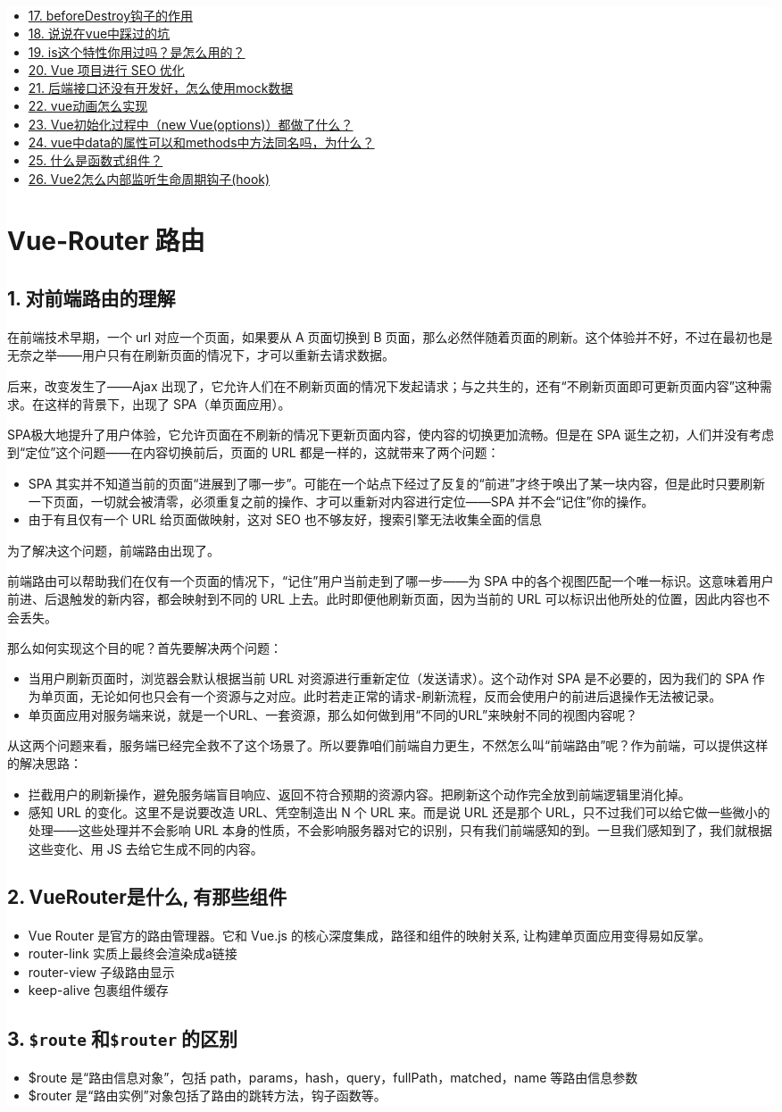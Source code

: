   - [17. beforeDestroy钩子的作用](#17-beforedestroy钩子的作用)
  - [18. 说说在vue中踩过的坑](#18-说说在vue中踩过的坑)
  - [19. is这个特性你用过吗？是怎么用的？](#19-is这个特性你用过吗是怎么用的)
  - [20. Vue 项目进行 SEO 优化](#20-vue-项目进行-seo-优化)
  - [21. 后端接口还没有开发好，怎么使用mock数据](#21-后端接口还没有开发好怎么使用mock数据)
  - [22. vue动画怎么实现](#22-vue动画怎么实现)
  - [23. Vue初始化过程中（new Vue(options)）都做了什么？](#23-vue初始化过程中new-vueoptions都做了什么)
  - [24. vue中data的属性可以和methods中方法同名吗，为什么？](#24-vue中data的属性可以和methods中方法同名吗为什么)
  - [25. 什么是函数式组件？](#25-什么是函数式组件)
  - [26. Vue2怎么内部监听生命周期钩子(hook)](#26-vue2怎么内部监听生命周期钩子hook)

# Vue-Router 路由 

## 1. 对前端路由的理解 

在前端技术早期，一个 url 对应一个页面，如果要从 A 页面切换到 B 页面，那么必然伴随着页面的刷新。这个体验并不好，不过在最初也是无奈之举——用户只有在刷新页面的情况下，才可以重新去请求数据。

后来，改变发生了——Ajax 出现了，它允许人们在不刷新页面的情况下发起请求；与之共生的，还有“不刷新页面即可更新页面内容”这种需求。在这样的背景下，出现了 SPA（单页面应用）。

SPA极大地提升了用户体验，它允许页面在不刷新的情况下更新页面内容，使内容的切换更加流畅。但是在 SPA 诞生之初，人们并没有考虑到“定位”这个问题——在内容切换前后，页面的 URL 都是一样的，这就带来了两个问题：

 *  SPA 其实并不知道当前的页面“进展到了哪一步”。可能在一个站点下经过了反复的“前进”才终于唤出了某一块内容，但是此时只要刷新一下页面，一切就会被清零，必须重复之前的操作、才可以重新对内容进行定位——SPA 并不会“记住”你的操作。
 *  由于有且仅有一个 URL 给页面做映射，这对 SEO 也不够友好，搜索引擎无法收集全面的信息

为了解决这个问题，前端路由出现了。

前端路由可以帮助我们在仅有一个页面的情况下，“记住”用户当前走到了哪一步——为 SPA 中的各个视图匹配一个唯一标识。这意味着用户前进、后退触发的新内容，都会映射到不同的 URL 上去。此时即便他刷新页面，因为当前的 URL 可以标识出他所处的位置，因此内容也不会丢失。

那么如何实现这个目的呢？首先要解决两个问题：

 *  当用户刷新页面时，浏览器会默认根据当前 URL 对资源进行重新定位（发送请求）。这个动作对 SPA 是不必要的，因为我们的 SPA 作为单页面，无论如何也只会有一个资源与之对应。此时若走正常的请求-刷新流程，反而会使用户的前进后退操作无法被记录。
 *  单页面应用对服务端来说，就是一个URL、一套资源，那么如何做到用“不同的URL”来映射不同的视图内容呢？

从这两个问题来看，服务端已经完全救不了这个场景了。所以要靠咱们前端自力更生，不然怎么叫“前端路由”呢？作为前端，可以提供这样的解决思路：

 *  拦截用户的刷新操作，避免服务端盲目响应、返回不符合预期的资源内容。把刷新这个动作完全放到前端逻辑里消化掉。
 *  感知 URL 的变化。这里不是说要改造 URL、凭空制造出 N 个 URL 来。而是说 URL 还是那个 URL，只不过我们可以给它做一些微小的处理——这些处理并不会影响 URL 本身的性质，不会影响服务器对它的识别，只有我们前端感知的到。一旦我们感知到了，我们就根据这些变化、用 JS 去给它生成不同的内容。

## 2. VueRouter是什么, 有那些组件 

 *  Vue Router 是官方的路由管理器。它和 Vue.js 的核心深度集成，路径和组件的映射关系, 让构建单页面应用变得易如反掌。
 *  router-link 实质上最终会渲染成a链接
 *  router-view 子级路由显示
 *  keep-alive 包裹组件缓存

## 3. `$route` 和`$router` 的区别 

 *  $route 是“路由信息对象”，包括 path，params，hash，query，fullPath，matched，name 等路由信息参数
 *  $router 是“路由实例”对象包括了路由的跳转方法，钩子函数等。
